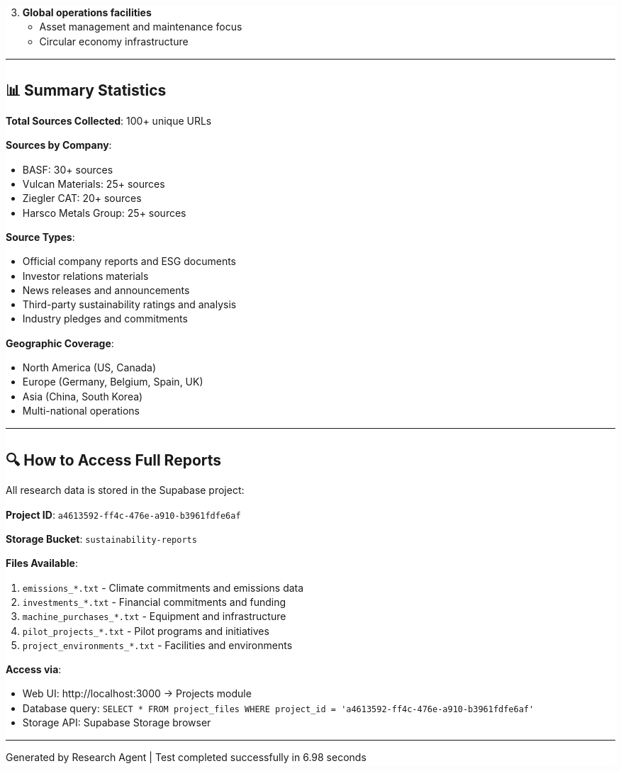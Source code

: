3. **Global operations facilities**
   - Asset management and maintenance focus
   - Circular economy infrastructure

---

## 📊 Summary Statistics

**Total Sources Collected**: 100+ unique URLs

**Sources by Company**:
- BASF: 30+ sources
- Vulcan Materials: 25+ sources
- Ziegler CAT: 20+ sources
- Harsco Metals Group: 25+ sources

**Source Types**:
- Official company reports and ESG documents
- Investor relations materials
- News releases and announcements
- Third-party sustainability ratings and analysis
- Industry pledges and commitments

**Geographic Coverage**:
- North America (US, Canada)
- Europe (Germany, Belgium, Spain, UK)
- Asia (China, South Korea)
- Multi-national operations

---

## 🔍 How to Access Full Reports

All research data is stored in the Supabase project:

**Project ID**: `a4613592-ff4c-476e-a910-b3961fdfe6af`

**Storage Bucket**: `sustainability-reports`

**Files Available**:
1. `emissions_*.txt` - Climate commitments and emissions data
2. `investments_*.txt` - Financial commitments and funding
3. `machine_purchases_*.txt` - Equipment and infrastructure
4. `pilot_projects_*.txt` - Pilot programs and initiatives
5. `project_environments_*.txt` - Facilities and environments

**Access via**:
- Web UI: http://localhost:3000 → Projects module
- Database query: `SELECT * FROM project_files WHERE project_id = 'a4613592-ff4c-476e-a910-b3961fdfe6af'`
- Storage API: Supabase Storage browser

---

Generated by Research Agent | Test completed successfully in 6.98 seconds
